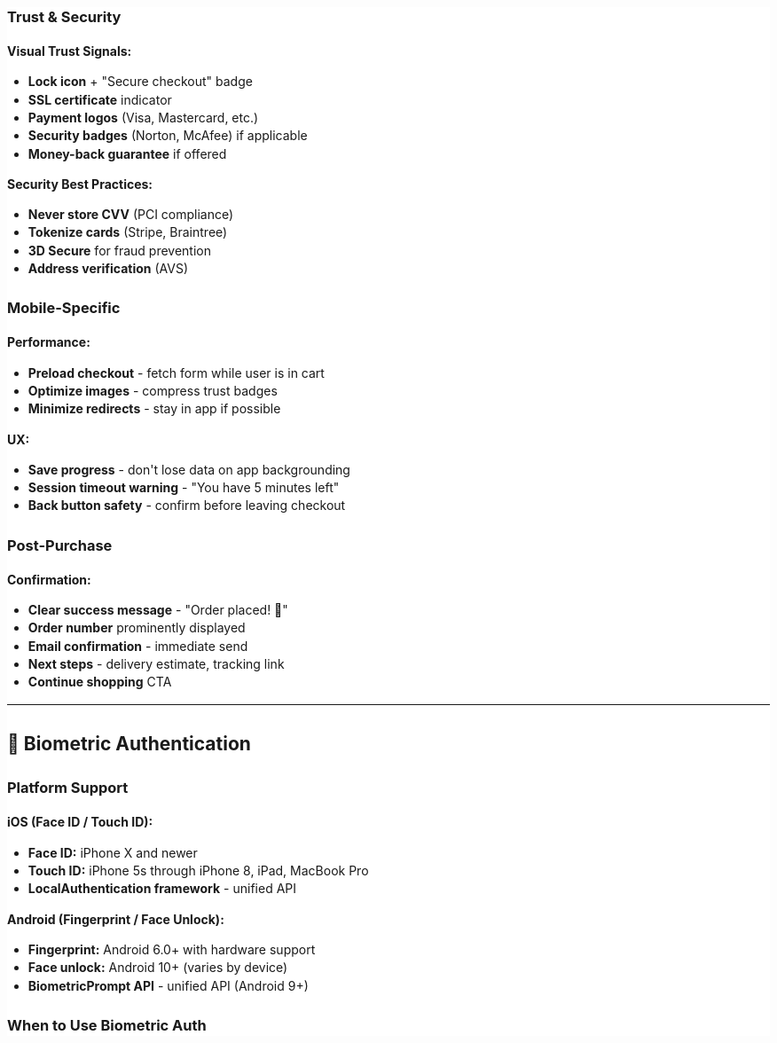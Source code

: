### Trust & Security

**Visual Trust Signals:**
- **Lock icon** + "Secure checkout" badge
- **SSL certificate** indicator
- **Payment logos** (Visa, Mastercard, etc.)
- **Security badges** (Norton, McAfee) if applicable
- **Money-back guarantee** if offered

**Security Best Practices:**
- **Never store CVV** (PCI compliance)
- **Tokenize cards** (Stripe, Braintree)
- **3D Secure** for fraud prevention
- **Address verification** (AVS)

### Mobile-Specific

**Performance:**
- **Preload checkout** - fetch form while user is in cart
- **Optimize images** - compress trust badges
- **Minimize redirects** - stay in app if possible

**UX:**
- **Save progress** - don't lose data on app backgrounding
- **Session timeout warning** - "You have 5 minutes left"
- **Back button safety** - confirm before leaving checkout

### Post-Purchase

**Confirmation:**
- **Clear success message** - "Order placed! 🎉"
- **Order number** prominently displayed
- **Email confirmation** - immediate send
- **Next steps** - delivery estimate, tracking link
- **Continue shopping** CTA

---

## 🔐 Biometric Authentication

### Platform Support

**iOS (Face ID / Touch ID):**
- **Face ID:** iPhone X and newer
- **Touch ID:** iPhone 5s through iPhone 8, iPad, MacBook Pro
- **LocalAuthentication framework** - unified API

**Android (Fingerprint / Face Unlock):**
- **Fingerprint:** Android 6.0+ with hardware support
- **Face unlock:** Android 10+ (varies by device)
- **BiometricPrompt API** - unified API (Android 9+)

### When to Use Biometric Auth
